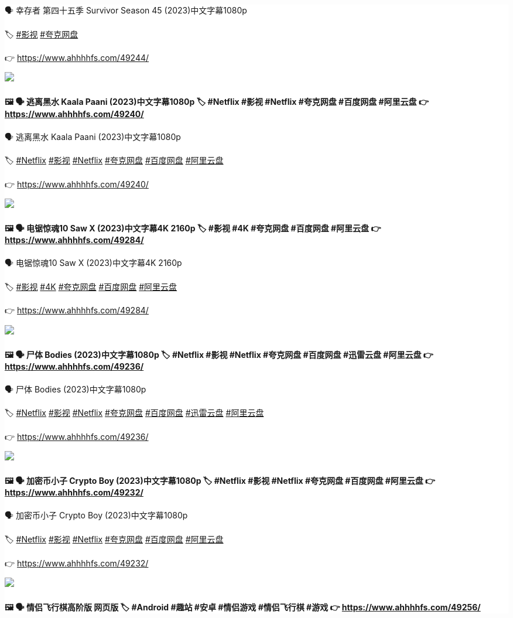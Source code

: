 <p><span class="emoji">🗣️</span> 幸存者 第四十五季 Survivor Season 45 (2023)中文字幕1080p<br><br><span class="emoji">🏷️</span> <a href="https://t.me/abskoop/5693?q=%23%E5%BD%B1%E8%A7%86">#影视</a> <a href="https://t.me/abskoop/5693?q=%23%E5%A4%B8%E5%85%8B%E7%BD%91%E7%9B%98">#夸克网盘</a><br><br><span class="emoji">👉</span> <a href="https://www.ahhhhfs.com/49244/" target="_blank" rel="noopener">https://www.ahhhhfs.com/49244/</a></p><img src="https://cdn5.telegram-cdn.org/file/kAxhHmHJ9Ks1ekPnYpxleRfy2eX6V7ew1pgziWegKUcGU_b1jw6nlgNsrevenoHfCuZG3yHQvrOi3H2XTlEW6uFM_lo1Nv9n0eCPWkDLYWIF4DNbhhg3ZaHtYGTJMuSQKoSIxZcI290Ws8ofmRgQ-9xBT5xzDtutukRltzaar0LsVYRsdgP2w-OeWuT8v71dfmaGyOzWeA5vJV0ynlHHYcpW__viLpjKD94EeTSIlllbyf32h1PCAvXxCobP0pEz6oJ69FkqVrLY0NDF-SY5nNyJCMqa9FhQUl1NC35_k9MBE65WsvRbupNuaNzz8HcAwyqX0iPC2J_m15OCB-IN9A.jpg" referrerpolicy="no-referrer">

#### 🖼 🗣️ 逃离黑水 Kaala Paani (2023)中文字幕1080p 🏷️ #Netflix #影视 #Netflix #夸克网盘 #百度网盘 #阿里云盘 👉 https://www.ahhhhfs.com/49240/
<p><span class="emoji">🗣️</span> 逃离黑水 Kaala Paani (2023)中文字幕1080p<br><br><span class="emoji">🏷️</span> <a href="https://t.me/abskoop/5692?q=%23Netflix">#Netflix</a> <a href="https://t.me/abskoop/5692?q=%23%E5%BD%B1%E8%A7%86">#影视</a> <a href="https://t.me/abskoop/5692?q=%23Netflix">#Netflix</a> <a href="https://t.me/abskoop/5692?q=%23%E5%A4%B8%E5%85%8B%E7%BD%91%E7%9B%98">#夸克网盘</a> <a href="https://t.me/abskoop/5692?q=%23%E7%99%BE%E5%BA%A6%E7%BD%91%E7%9B%98">#百度网盘</a> <a href="https://t.me/abskoop/5692?q=%23%E9%98%BF%E9%87%8C%E4%BA%91%E7%9B%98">#阿里云盘</a><br><br><span class="emoji">👉</span> <a href="https://www.ahhhhfs.com/49240/" target="_blank" rel="noopener">https://www.ahhhhfs.com/49240/</a></p><img src="https://cdn5.telegram-cdn.org/file/igWl2I4-g0wQ4KdP7GHxEgPghpmdM8u4exdCQhODeWupG47CEObTlILYB3xt2UdUGDvmwfkWyffm_s6RIjUcJlTnTeprd-SK_22Cz7a5yEzg3-zNzcBBqbpFK5i_oByTXfrvkpBjV2-wO-9DR_vhxtNxRq8Zld1LI09DI5Hw9XrrFbKWuE1cZtemNIMtLhsYFgrLpWfSdypfOp5OdWwPCWQTfWujdOfPtOyK5Mjiz0oPXugZv1HuB-4TFU20ne2Jlkm9NSy4QK-_pdOVd6YBTI0m5vzBCodXliqqIp85fjxYLjlBL6We6sugl3VBMTaEO1XfKzkTgvoms-qev0eTaA.jpg" referrerpolicy="no-referrer">

#### 🖼 🗣️ 电锯惊魂10 Saw X (2023)中文字幕4K 2160p 🏷️ #影视 #4K #夸克网盘 #百度网盘 #阿里云盘 👉 https://www.ahhhhfs.com/49284/
<p><span class="emoji">🗣️</span> 电锯惊魂10 Saw X (2023)中文字幕4K 2160p<br><br><span class="emoji">🏷️</span> <a href="https://t.me/abskoop/5691?q=%23%E5%BD%B1%E8%A7%86">#影视</a> <a href="https://t.me/abskoop/5691?q=%234K">#4K</a> <a href="https://t.me/abskoop/5691?q=%23%E5%A4%B8%E5%85%8B%E7%BD%91%E7%9B%98">#夸克网盘</a> <a href="https://t.me/abskoop/5691?q=%23%E7%99%BE%E5%BA%A6%E7%BD%91%E7%9B%98">#百度网盘</a> <a href="https://t.me/abskoop/5691?q=%23%E9%98%BF%E9%87%8C%E4%BA%91%E7%9B%98">#阿里云盘</a><br><br><span class="emoji">👉</span> <a href="https://www.ahhhhfs.com/49284/" target="_blank" rel="noopener">https://www.ahhhhfs.com/49284/</a></p><img src="https://cdn5.telegram-cdn.org/file/NeT-lYghvBIKG1SO2A-RwGKv7BXmFcXpPGLjPYe_en-4e3yijhW7AscHGevI7E8DIVYHEoERZSiTakn0qFmZ58UuUixUdV2XExMBISDM3ATt0_E-Naq9k9QeRRm7_3ObM-3XRSwVvEI0bV3JAkeWoHQtTCGpkNTtngaFmJ8qxIlnusBL-m022WvJYfBIp2-RpBaoQWvLmrTWPrVsTY0CP6pBbZ5t5yV66D7VlwtfCi4NGbBTqltzTmpNhtdyJZq2tmCa7hu0G-7HbUBfUcmMPjZsgiroJ_R_avHgvp0RGdGyktIOm9wxiqYi8mV1PTtvV_4mvgBWgY30A9UG3WXx2g.jpg" referrerpolicy="no-referrer">

#### 🖼 🗣️ 尸体 Bodies (2023)中文字幕1080p 🏷️ #Netflix #影视 #Netflix #夸克网盘 #百度网盘 #迅雷云盘 #阿里云盘 👉 https://www.ahhhhfs.com/49236/
<p><span class="emoji">🗣️</span> 尸体 Bodies (2023)中文字幕1080p<br><br><span class="emoji">🏷️</span> <a href="https://t.me/abskoop/5690?q=%23Netflix">#Netflix</a> <a href="https://t.me/abskoop/5690?q=%23%E5%BD%B1%E8%A7%86">#影视</a> <a href="https://t.me/abskoop/5690?q=%23Netflix">#Netflix</a> <a href="https://t.me/abskoop/5690?q=%23%E5%A4%B8%E5%85%8B%E7%BD%91%E7%9B%98">#夸克网盘</a> <a href="https://t.me/abskoop/5690?q=%23%E7%99%BE%E5%BA%A6%E7%BD%91%E7%9B%98">#百度网盘</a> <a href="https://t.me/abskoop/5690?q=%23%E8%BF%85%E9%9B%B7%E4%BA%91%E7%9B%98">#迅雷云盘</a> <a href="https://t.me/abskoop/5690?q=%23%E9%98%BF%E9%87%8C%E4%BA%91%E7%9B%98">#阿里云盘</a><br><br><span class="emoji">👉</span> <a href="https://www.ahhhhfs.com/49236/" target="_blank" rel="noopener">https://www.ahhhhfs.com/49236/</a></p><img src="https://cdn5.telegram-cdn.org/file/JwVJNciqbws_kPjdyllnehI47wM4-68vjgQLqDqIqJi0UHQqqp6K-tQIvQhTabWcpVwaBRgX0KlSFdZGehTdqtCg1i-R9kzlHU-JL5RJUD8Ynq9WhbucysGUKbep5golgEkEs9mmP8bWWIKrdarVMcD_MMjhI-u3QeNN74UGA7N1vD6Brd9DBnVimQPycT1f8Q7R-yhOIw6_F0HEniJiV76kCVpwnSbFdPHCIJK3K3A-ApBdC-dnOFzEDocp5tus7ka5rLeytMSeZ-Uwn6WAGBHJZ1tUVVzAzlr6CFyTV2b2nsTTrWBNEwCG2R8wTxRp7T3fiExog5jXtvHKjVmywQ.jpg" referrerpolicy="no-referrer">

#### 🖼 🗣️ 加密币小子 Crypto Boy (2023)中文字幕1080p 🏷️ #Netflix #影视 #Netflix #夸克网盘 #百度网盘 #阿里云盘 👉 https://www.ahhhhfs.com/49232/
<p><span class="emoji">🗣️</span> 加密币小子 Crypto Boy (2023)中文字幕1080p<br><br><span class="emoji">🏷️</span> <a href="https://t.me/abskoop/5689?q=%23Netflix">#Netflix</a> <a href="https://t.me/abskoop/5689?q=%23%E5%BD%B1%E8%A7%86">#影视</a> <a href="https://t.me/abskoop/5689?q=%23Netflix">#Netflix</a> <a href="https://t.me/abskoop/5689?q=%23%E5%A4%B8%E5%85%8B%E7%BD%91%E7%9B%98">#夸克网盘</a> <a href="https://t.me/abskoop/5689?q=%23%E7%99%BE%E5%BA%A6%E7%BD%91%E7%9B%98">#百度网盘</a> <a href="https://t.me/abskoop/5689?q=%23%E9%98%BF%E9%87%8C%E4%BA%91%E7%9B%98">#阿里云盘</a><br><br><span class="emoji">👉</span> <a href="https://www.ahhhhfs.com/49232/" target="_blank" rel="noopener">https://www.ahhhhfs.com/49232/</a></p><img src="https://cdn5.telegram-cdn.org/file/YQ37PL7cPNqG6nsFupguhHVoQY1kj_65WrBZNySAUR-3Z2o0_y-fw4OEj0eHYMNBAwZ90Jzh9UGck63RYTk1W3gdug2cx7XzcfsxCITFEZRjnymCsyt9_szf-FZX5UexXVtBRTOg96e6l9044I-1urNwDjBegG0WsdScJSqSKQcNdJXCxNU17EITCPxrpTu4iODzP-keY8yH_iKQtDXa2xd8cZfwqQPQpGtr_XwIHA_lyXP9K-NIKW78HXv-tqn9lYkc8JosP0y0FX7ZumURmKjDGTRVQM2erC4Zm_3q1f5BhkBFWKb_u44MHs4oVuUMZaTGSxK71u_BwiB3BldfKA.jpg" referrerpolicy="no-referrer">

#### 🖼 🗣️ 情侣飞行棋高阶版 网页版 🏷️ #Android #趣站 #安卓 #情侣游戏 #情侣飞行棋 #游戏 👉 https://www.ahhhhfs.com/49256/